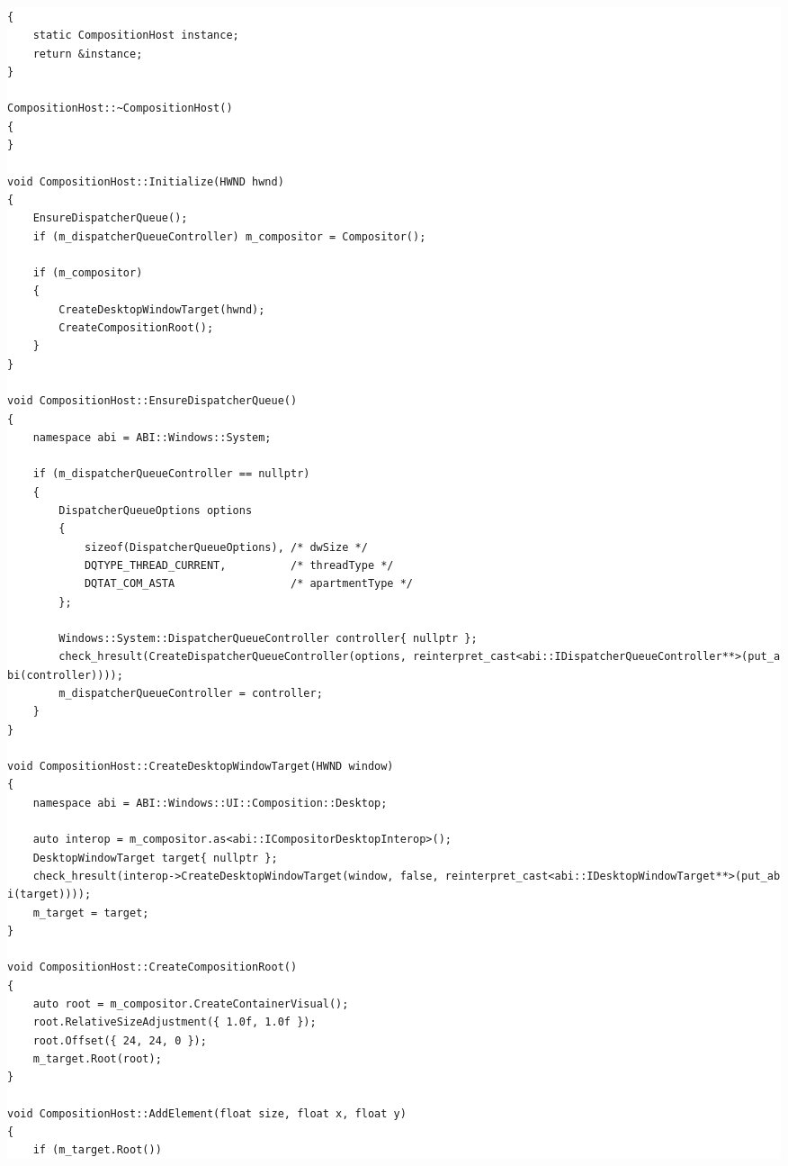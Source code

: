 ```cppwinrt
{
    static CompositionHost instance;
    return &instance;
}

CompositionHost::~CompositionHost()
{
}

void CompositionHost::Initialize(HWND hwnd)
{
    EnsureDispatcherQueue();
    if (m_dispatcherQueueController) m_compositor = Compositor();

    if (m_compositor)
    {
        CreateDesktopWindowTarget(hwnd);
        CreateCompositionRoot();
    }
}

void CompositionHost::EnsureDispatcherQueue()
{
    namespace abi = ABI::Windows::System;

    if (m_dispatcherQueueController == nullptr)
    {
        DispatcherQueueOptions options
        {
            sizeof(DispatcherQueueOptions), /* dwSize */
            DQTYPE_THREAD_CURRENT,          /* threadType */
            DQTAT_COM_ASTA                  /* apartmentType */
        };

        Windows::System::DispatcherQueueController controller{ nullptr };
        check_hresult(CreateDispatcherQueueController(options, reinterpret_cast<abi::IDispatcherQueueController**>(put_abi(controller))));
        m_dispatcherQueueController = controller;
    }
}

void CompositionHost::CreateDesktopWindowTarget(HWND window)
{
    namespace abi = ABI::Windows::UI::Composition::Desktop;

    auto interop = m_compositor.as<abi::ICompositorDesktopInterop>();
    DesktopWindowTarget target{ nullptr };
    check_hresult(interop->CreateDesktopWindowTarget(window, false, reinterpret_cast<abi::IDesktopWindowTarget**>(put_abi(target))));
    m_target = target;
}

void CompositionHost::CreateCompositionRoot()
{
    auto root = m_compositor.CreateContainerVisual();
    root.RelativeSizeAdjustment({ 1.0f, 1.0f });
    root.Offset({ 24, 24, 0 });
    m_target.Root(root);
}

void CompositionHost::AddElement(float size, float x, float y)
{
    if (m_target.Root())
```